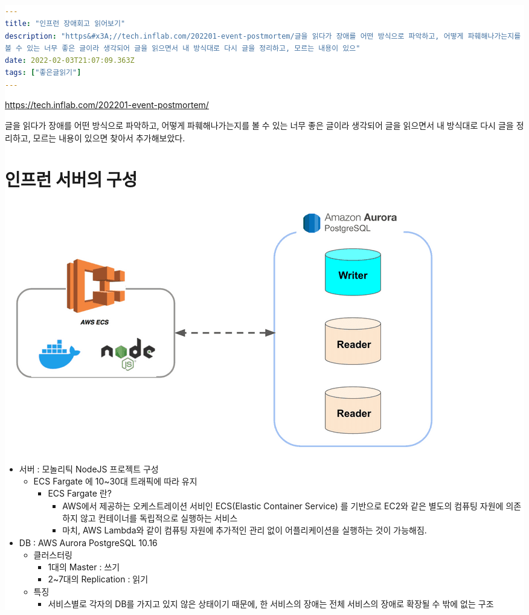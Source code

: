 ```yaml
---
title: "인프런 장애회고 읽어보기"
description: "https&#x3A;//tech.inflab.com/202201-event-postmortem/글을 읽다가 장애를 어떤 방식으로 파악하고, 어떻게 파훼해나가는지를 볼 수 있는 너무 좋은 글이라 생각되어 글을 읽으면서 내 방식대로 다시 글을 정리하고, 모르는 내용이 있으"
date: 2022-02-03T21:07:09.363Z
tags: ["좋은글읽기"]
---
```

https://tech.inflab.com/202201-event-postmortem/

글을 읽다가 장애를 어떤 방식으로 파악하고, 어떻게 파훼해나가는지를 볼 수 있는 너무 좋은 글이라 생각되어 글을 읽으면서 내 방식대로 다시 글을 정리하고, 모르는 내용이 있으면 찾아서 추가해보았다.

# 인프런 서버의 구성

![](../images/706acbf6-c201-48a4-bad5-c683d5b85196-2022-02-03-08-12-30.png)

- 서버 : 모놀리틱 NodeJS 프로젝트 구성
  - ECS Fargate 에 10~30대 트래픽에 따라 유지
    - ECS Fargate 란?
      - AWS에서 제공하는 오케스트레이션 서비인 ECS(Elastic Container Service) 를 기반으로 EC2와 같은 별도의 컴퓨팅 자원에 의존하지 않고 컨테이너를 독립적으로 실행하는 서비스
      - 마치, AWS Lambda와 같이 컴퓨팅 자원에 추가적인 관리 없이 어플리케이션을 실행하는 것이 가능해짐.
- DB : AWS Aurora PostgreSQL 10.16
  - 클러스터링 
    - 1대의 Master : 쓰기
    - 2~7대의 Replication : 읽기
  - 특징
    - 서비스별로 각자의 DB를 가지고 있지 않은 상태이기 때문에, 한 서비스의 장애는 전체 서비스의 장애로 확장될 수 밖에 없는 구조
